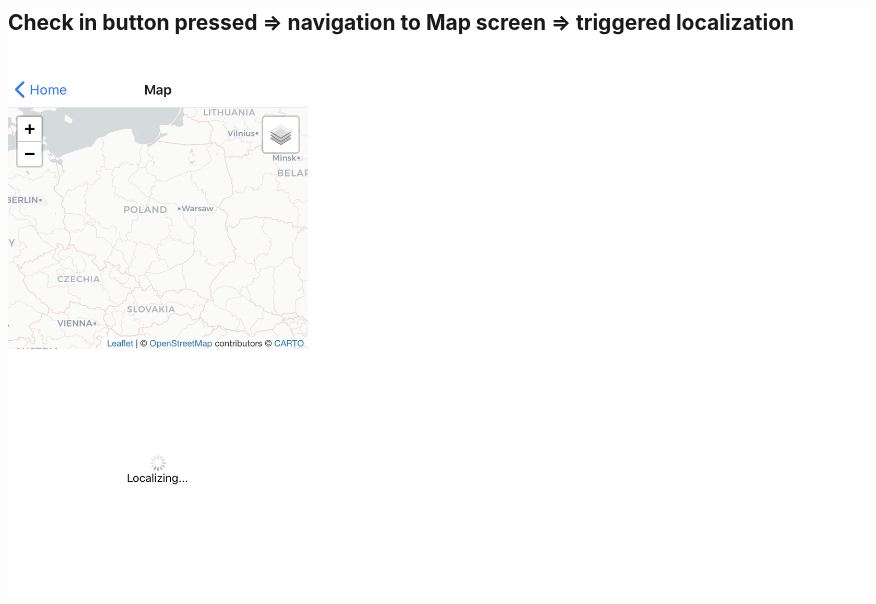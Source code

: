 ## Check in button pressed => navigation to Map screen => triggered localization

<img src="docs/IMG-0838.PNG" width="300" />
